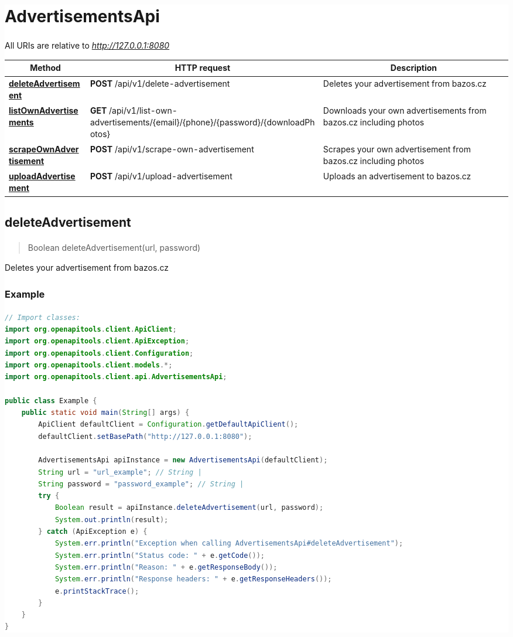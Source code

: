 # AdvertisementsApi

All URIs are relative to *http://127.0.0.1:8080*

| Method | HTTP request | Description |
|------------- | ------------- | -------------|
| [**deleteAdvertisement**](AdvertisementsApi.md#deleteAdvertisement) | **POST** /api/v1/delete-advertisement | Deletes your advertisement from bazos.cz |
| [**listOwnAdvertisements**](AdvertisementsApi.md#listOwnAdvertisements) | **GET** /api/v1/list-own-advertisements/{email}/{phone}/{password}/{downloadPhotos} | Downloads your own advertisements from bazos.cz including photos |
| [**scrapeOwnAdvertisement**](AdvertisementsApi.md#scrapeOwnAdvertisement) | **POST** /api/v1/scrape-own-advertisement | Scrapes your own advertisement from bazos.cz including photos |
| [**uploadAdvertisement**](AdvertisementsApi.md#uploadAdvertisement) | **POST** /api/v1/upload-advertisement | Uploads an advertisement to bazos.cz |



## deleteAdvertisement

> Boolean deleteAdvertisement(url, password)

Deletes your advertisement from bazos.cz

### Example

```java
// Import classes:
import org.openapitools.client.ApiClient;
import org.openapitools.client.ApiException;
import org.openapitools.client.Configuration;
import org.openapitools.client.models.*;
import org.openapitools.client.api.AdvertisementsApi;

public class Example {
    public static void main(String[] args) {
        ApiClient defaultClient = Configuration.getDefaultApiClient();
        defaultClient.setBasePath("http://127.0.0.1:8080");

        AdvertisementsApi apiInstance = new AdvertisementsApi(defaultClient);
        String url = "url_example"; // String | 
        String password = "password_example"; // String | 
        try {
            Boolean result = apiInstance.deleteAdvertisement(url, password);
            System.out.println(result);
        } catch (ApiException e) {
            System.err.println("Exception when calling AdvertisementsApi#deleteAdvertisement");
            System.err.println("Status code: " + e.getCode());
            System.err.println("Reason: " + e.getResponseBody());
            System.err.println("Response headers: " + e.getResponseHeaders());
            e.printStackTrace();
        }
    }
}
```
